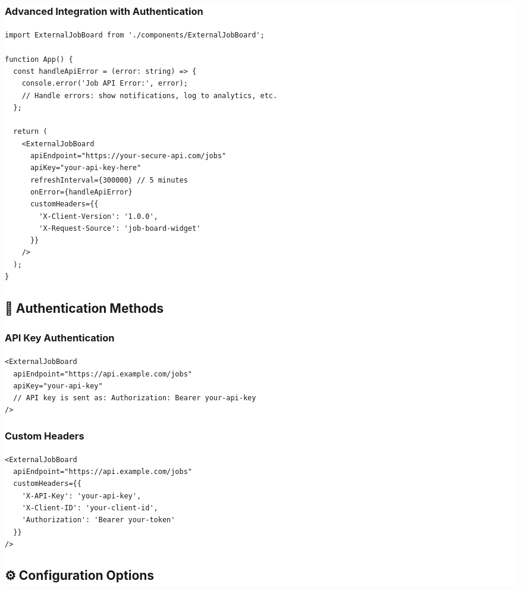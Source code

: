 ### Advanced Integration with Authentication
```tsx
import ExternalJobBoard from './components/ExternalJobBoard';

function App() {
  const handleApiError = (error: string) => {
    console.error('Job API Error:', error);
    // Handle errors: show notifications, log to analytics, etc.
  };

  return (
    <ExternalJobBoard
      apiEndpoint="https://your-secure-api.com/jobs"
      apiKey="your-api-key-here"
      refreshInterval={300000} // 5 minutes
      onError={handleApiError}
      customHeaders={{
        'X-Client-Version': '1.0.0',
        'X-Request-Source': 'job-board-widget'
      }}
    />
  );
}
```

## 🔐 Authentication Methods

### API Key Authentication
```tsx
<ExternalJobBoard
  apiEndpoint="https://api.example.com/jobs"
  apiKey="your-api-key"
  // API key is sent as: Authorization: Bearer your-api-key
/>
```

### Custom Headers
```tsx
<ExternalJobBoard
  apiEndpoint="https://api.example.com/jobs"
  customHeaders={{
    'X-API-Key': 'your-api-key',
    'X-Client-ID': 'your-client-id',
    'Authorization': 'Bearer your-token'
  }}
/>
```

## ⚙️ Configuration Options
